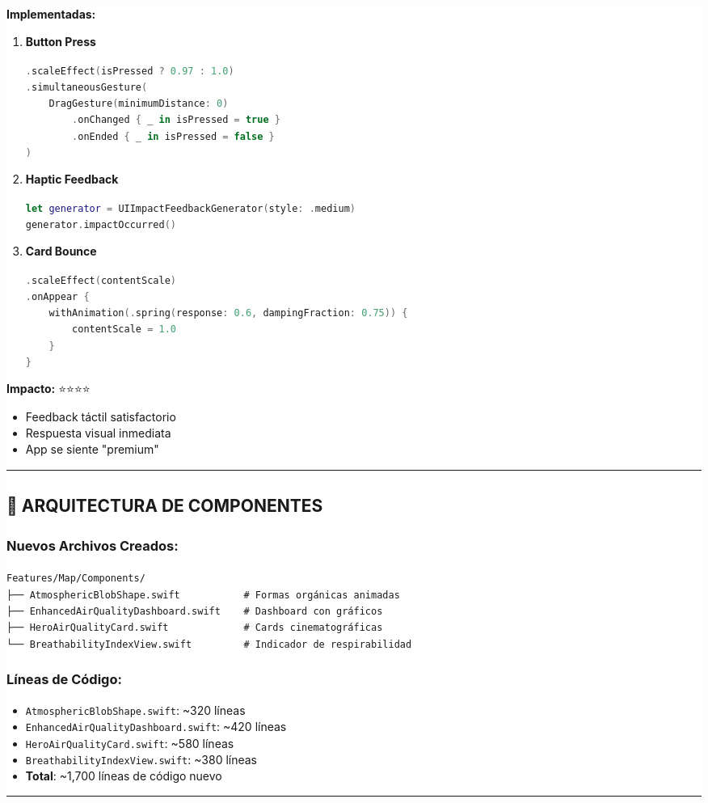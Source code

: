 **Implementadas:**

1. **Button Press**
   ```swift
   .scaleEffect(isPressed ? 0.97 : 1.0)
   .simultaneousGesture(
       DragGesture(minimumDistance: 0)
           .onChanged { _ in isPressed = true }
           .onEnded { _ in isPressed = false }
   )
   ```

2. **Haptic Feedback**
   ```swift
   let generator = UIImpactFeedbackGenerator(style: .medium)
   generator.impactOccurred()
   ```

3. **Card Bounce**
   ```swift
   .scaleEffect(contentScale)
   .onAppear {
       withAnimation(.spring(response: 0.6, dampingFraction: 0.75)) {
           contentScale = 1.0
       }
   }
   ```

**Impacto:** ⭐⭐⭐⭐
- Feedback táctil satisfactorio
- Respuesta visual inmediata
- App se siente "premium"

---

## 📐 ARQUITECTURA DE COMPONENTES

### Nuevos Archivos Creados:

```
Features/Map/Components/
├── AtmosphericBlobShape.swift           # Formas orgánicas animadas
├── EnhancedAirQualityDashboard.swift    # Dashboard con gráficos
├── HeroAirQualityCard.swift             # Cards cinematográficas
└── BreathabilityIndexView.swift         # Indicador de respirabilidad
```

### Líneas de Código:
- `AtmosphericBlobShape.swift`: ~320 líneas
- `EnhancedAirQualityDashboard.swift`: ~420 líneas
- `HeroAirQualityCard.swift`: ~580 líneas
- `BreathabilityIndexView.swift`: ~380 líneas
- **Total**: ~1,700 líneas de código nuevo

---